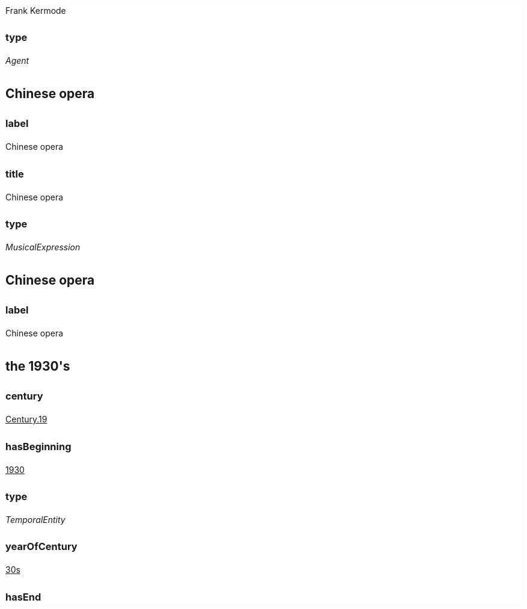 
Frank Kermode

### type


*Agent*

## Chinese opera

### label


Chinese opera

### title


Chinese opera

### type


*MusicalExpression*

## Chinese opera

### label


Chinese opera

## the 1930's

### century


[Century.19](#Century.19)

### hasBeginning


[1930](#1930)

### type


*TemporalEntity*

### yearOfCentury


[30s](#30s)

### hasEnd
